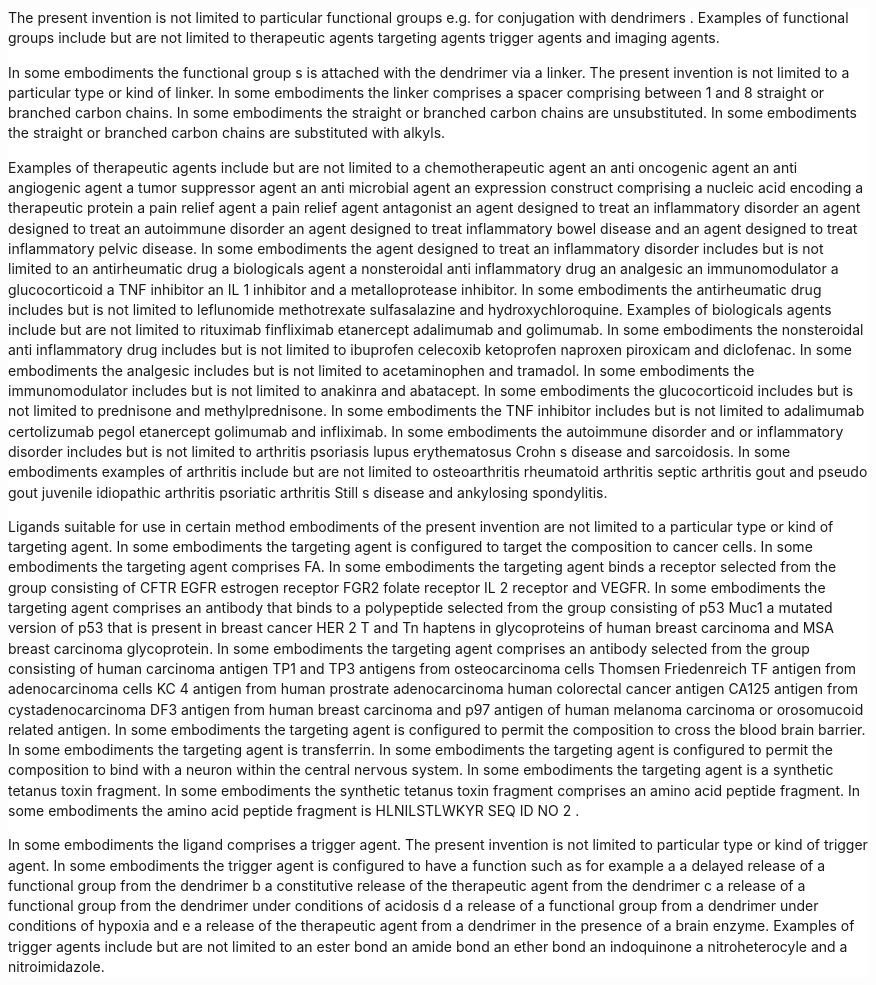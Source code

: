 The present invention is not limited to particular functional groups e.g. for conjugation with dendrimers . Examples of functional groups include but are not limited to therapeutic agents targeting agents trigger agents and imaging agents.

In some embodiments the functional group s is attached with the dendrimer via a linker. The present invention is not limited to a particular type or kind of linker. In some embodiments the linker comprises a spacer comprising between 1 and 8 straight or branched carbon chains. In some embodiments the straight or branched carbon chains are unsubstituted. In some embodiments the straight or branched carbon chains are substituted with alkyls.

Examples of therapeutic agents include but are not limited to a chemotherapeutic agent an anti oncogenic agent an anti angiogenic agent a tumor suppressor agent an anti microbial agent an expression construct comprising a nucleic acid encoding a therapeutic protein a pain relief agent a pain relief agent antagonist an agent designed to treat an inflammatory disorder an agent designed to treat an autoimmune disorder an agent designed to treat inflammatory bowel disease and an agent designed to treat inflammatory pelvic disease. In some embodiments the agent designed to treat an inflammatory disorder includes but is not limited to an antirheumatic drug a biologicals agent a nonsteroidal anti inflammatory drug an analgesic an immunomodulator a glucocorticoid a TNF inhibitor an IL 1 inhibitor and a metalloprotease inhibitor. In some embodiments the antirheumatic drug includes but is not limited to leflunomide methotrexate sulfasalazine and hydroxychloroquine. Examples of biologicals agents include but are not limited to rituximab finfliximab etanercept adalimumab and golimumab. In some embodiments the nonsteroidal anti inflammatory drug includes but is not limited to ibuprofen celecoxib ketoprofen naproxen piroxicam and diclofenac. In some embodiments the analgesic includes but is not limited to acetaminophen and tramadol. In some embodiments the immunomodulator includes but is not limited to anakinra and abatacept. In some embodiments the glucocorticoid includes but is not limited to prednisone and methylprednisone. In some embodiments the TNF inhibitor includes but is not limited to adalimumab certolizumab pegol etanercept golimumab and infliximab. In some embodiments the autoimmune disorder and or inflammatory disorder includes but is not limited to arthritis psoriasis lupus erythematosus Crohn s disease and sarcoidosis. In some embodiments examples of arthritis include but are not limited to osteoarthritis rheumatoid arthritis septic arthritis gout and pseudo gout juvenile idiopathic arthritis psoriatic arthritis Still s disease and ankylosing spondylitis.

Ligands suitable for use in certain method embodiments of the present invention are not limited to a particular type or kind of targeting agent. In some embodiments the targeting agent is configured to target the composition to cancer cells. In some embodiments the targeting agent comprises FA. In some embodiments the targeting agent binds a receptor selected from the group consisting of CFTR EGFR estrogen receptor FGR2 folate receptor IL 2 receptor and VEGFR. In some embodiments the targeting agent comprises an antibody that binds to a polypeptide selected from the group consisting of p53 Muc1 a mutated version of p53 that is present in breast cancer HER 2 T and Tn haptens in glycoproteins of human breast carcinoma and MSA breast carcinoma glycoprotein. In some embodiments the targeting agent comprises an antibody selected from the group consisting of human carcinoma antigen TP1 and TP3 antigens from osteocarcinoma cells Thomsen Friedenreich TF antigen from adenocarcinoma cells KC 4 antigen from human prostrate adenocarcinoma human colorectal cancer antigen CA125 antigen from cystadenocarcinoma DF3 antigen from human breast carcinoma and p97 antigen of human melanoma carcinoma or orosomucoid related antigen. In some embodiments the targeting agent is configured to permit the composition to cross the blood brain barrier. In some embodiments the targeting agent is transferrin. In some embodiments the targeting agent is configured to permit the composition to bind with a neuron within the central nervous system. In some embodiments the targeting agent is a synthetic tetanus toxin fragment. In some embodiments the synthetic tetanus toxin fragment comprises an amino acid peptide fragment. In some embodiments the amino acid peptide fragment is HLNILSTLWKYR SEQ ID NO 2 .

In some embodiments the ligand comprises a trigger agent. The present invention is not limited to particular type or kind of trigger agent. In some embodiments the trigger agent is configured to have a function such as for example a a delayed release of a functional group from the dendrimer b a constitutive release of the therapeutic agent from the dendrimer c a release of a functional group from the dendrimer under conditions of acidosis d a release of a functional group from a dendrimer under conditions of hypoxia and e a release of the therapeutic agent from a dendrimer in the presence of a brain enzyme. Examples of trigger agents include but are not limited to an ester bond an amide bond an ether bond an indoquinone a nitroheterocyle and a nitroimidazole.

